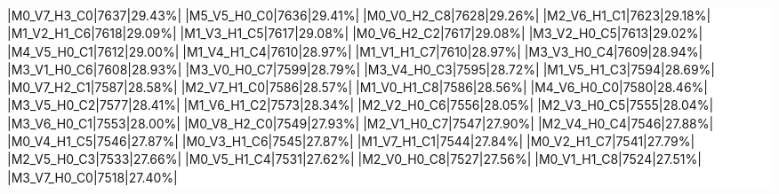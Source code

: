 |M0_V7_H3_C0|7637|29.43%|
|M5_V5_H0_C0|7636|29.41%|
|M0_V0_H2_C8|7628|29.26%|
|M2_V6_H1_C1|7623|29.18%|
|M1_V2_H1_C6|7618|29.09%|
|M1_V3_H1_C5|7617|29.08%|
|M0_V6_H2_C2|7617|29.08%|
|M3_V2_H0_C5|7613|29.02%|
|M4_V5_H0_C1|7612|29.00%|
|M1_V4_H1_C4|7610|28.97%|
|M1_V1_H1_C7|7610|28.97%|
|M3_V3_H0_C4|7609|28.94%|
|M3_V1_H0_C6|7608|28.93%|
|M3_V0_H0_C7|7599|28.79%|
|M3_V4_H0_C3|7595|28.72%|
|M1_V5_H1_C3|7594|28.69%|
|M0_V7_H2_C1|7587|28.58%|
|M2_V7_H1_C0|7586|28.57%|
|M1_V0_H1_C8|7586|28.56%|
|M4_V6_H0_C0|7580|28.46%|
|M3_V5_H0_C2|7577|28.41%|
|M1_V6_H1_C2|7573|28.34%|
|M2_V2_H0_C6|7556|28.05%|
|M2_V3_H0_C5|7555|28.04%|
|M3_V6_H0_C1|7553|28.00%|
|M0_V8_H2_C0|7549|27.93%|
|M2_V1_H0_C7|7547|27.90%|
|M2_V4_H0_C4|7546|27.88%|
|M0_V4_H1_C5|7546|27.87%|
|M0_V3_H1_C6|7545|27.87%|
|M1_V7_H1_C1|7544|27.84%|
|M0_V2_H1_C7|7541|27.79%|
|M2_V5_H0_C3|7533|27.66%|
|M0_V5_H1_C4|7531|27.62%|
|M2_V0_H0_C8|7527|27.56%|
|M0_V1_H1_C8|7524|27.51%|
|M3_V7_H0_C0|7518|27.40%|